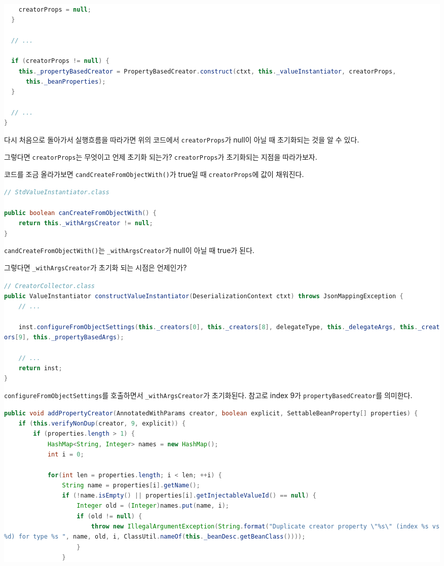 ```java
    creatorProps = null;
  }
  
  // ...

  if (creatorProps != null) {
    this._propertyBasedCreator = PropertyBasedCreator.construct(ctxt, this._valueInstantiator, creatorProps,
      this._beanProperties);
  }

  // ...
}
```

다시 처음으로 돌아가서 실행흐름을 따라가면 위의 코드에서 `creatorProps`가 null이 아닐 때 초기화되는 것을 알 수 있다. 

그렇다면 `creatorProps`는 무엇이고 언제 초기화 되는가?
`creatorProps`가 초기화되는 지점을 따라가보자.

코드를 조금 올라가보면 `candCreateFromObjectWith()`가 true일 때 `creatorProps`에 값이 채워진다. 

```java
// StdValueInstantiator.class

public boolean canCreateFromObjectWith() {
    return this._withArgsCreator != null;
}
```
`candCreateFromObjectWith()`는 `_withArgsCreator`가 null이 아닐 때 true가 된다.

그렇다면 `_withArgsCreator`가 초기화 되는 시점은 언제인가?

```java
// CreatorCollector.class
public ValueInstantiator constructValueInstantiator(DeserializationContext ctxt) throws JsonMappingException {
    // ...
  
    inst.configureFromObjectSettings(this._creators[0], this._creators[8], delegateType, this._delegateArgs, this._creators[9], this._propertyBasedArgs);
  
    // ...
    return inst;
}
```
`configureFromObjectSettings`를 호출하면서 `_withArgsCreator`가 초기화된다. 
참고로 index 9가 `propertyBasedCreator`를 의미한다.

```java
public void addPropertyCreator(AnnotatedWithParams creator, boolean explicit, SettableBeanProperty[] properties) {
    if (this.verifyNonDup(creator, 9, explicit)) {
        if (properties.length > 1) {
            HashMap<String, Integer> names = new HashMap();
            int i = 0;

            for(int len = properties.length; i < len; ++i) {
                String name = properties[i].getName();
                if (!name.isEmpty() || properties[i].getInjectableValueId() == null) {
                    Integer old = (Integer)names.put(name, i);
                    if (old != null) {
                        throw new IllegalArgumentException(String.format("Duplicate creator property \"%s\" (index %s vs %d) for type %s ", name, old, i, ClassUtil.nameOf(this._beanDesc.getBeanClass())));
                    }
                }
```
